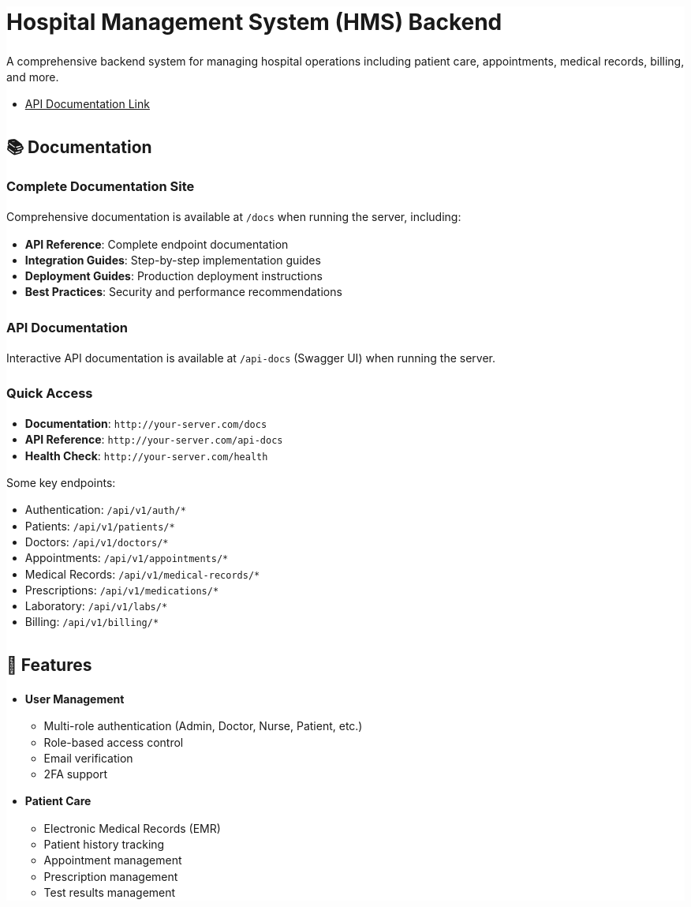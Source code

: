 # Hospital Management System (HMS) Backend

A comprehensive backend system for managing hospital operations including patient care, appointments, medical records, billing, and more.

- [API Documentation Link](https://zuri-8f5l.onrender.com/api-docs/)

## 📚 Documentation

### Complete Documentation Site
Comprehensive documentation is available at `/docs` when running the server, including:
- **API Reference**: Complete endpoint documentation
- **Integration Guides**: Step-by-step implementation guides
- **Deployment Guides**: Production deployment instructions
- **Best Practices**: Security and performance recommendations

### API Documentation
Interactive API documentation is available at `/api-docs` (Swagger UI) when running the server.

### Quick Access
- **Documentation**: `http://your-server.com/docs`
- **API Reference**: `http://your-server.com/api-docs`
- **Health Check**: `http://your-server.com/health`

Some key endpoints:

- Authentication: `/api/v1/auth/*`
- Patients: `/api/v1/patients/*`
- Doctors: `/api/v1/doctors/*`
- Appointments: `/api/v1/appointments/*`
- Medical Records: `/api/v1/medical-records/*`
- Prescriptions: `/api/v1/medications/*`
- Laboratory: `/api/v1/labs/*`
- Billing: `/api/v1/billing/*`

## 🚀 Features

- **User Management**

  - Multi-role authentication (Admin, Doctor, Nurse, Patient, etc.)
  - Role-based access control
  - Email verification
  - 2FA support

- **Patient Care**

  - Electronic Medical Records (EMR)
  - Patient history tracking
  - Appointment management
  - Prescription management
  - Test results management
